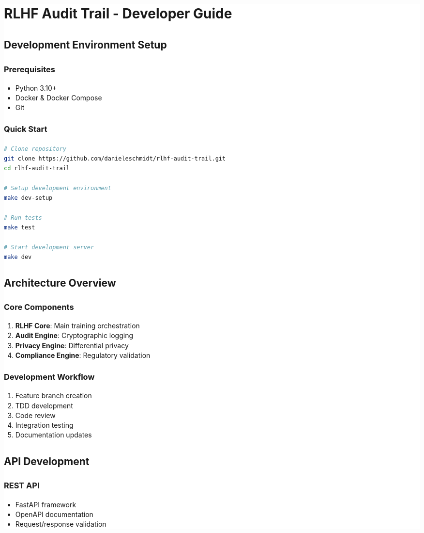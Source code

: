 # RLHF Audit Trail - Developer Guide

## Development Environment Setup

### Prerequisites
- Python 3.10+
- Docker & Docker Compose
- Git

### Quick Start
```bash
# Clone repository
git clone https://github.com/danieleschmidt/rlhf-audit-trail.git
cd rlhf-audit-trail

# Setup development environment
make dev-setup

# Run tests
make test

# Start development server
make dev
```

## Architecture Overview

### Core Components
1. **RLHF Core**: Main training orchestration
2. **Audit Engine**: Cryptographic logging
3. **Privacy Engine**: Differential privacy
4. **Compliance Engine**: Regulatory validation

### Development Workflow
1. Feature branch creation
2. TDD development
3. Code review
4. Integration testing
5. Documentation updates

## API Development

### REST API
- FastAPI framework
- OpenAPI documentation
- Request/response validation
